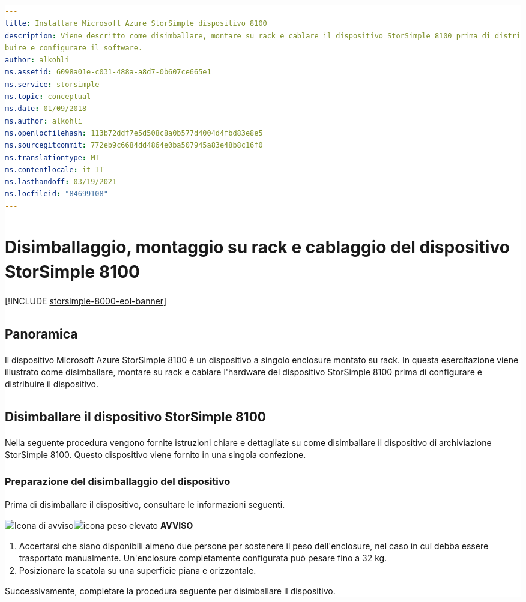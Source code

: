 ```yaml
---
title: Installare Microsoft Azure StorSimple dispositivo 8100
description: Viene descritto come disimballare, montare su rack e cablare il dispositivo StorSimple 8100 prima di distribuire e configurare il software.
author: alkohli
ms.assetid: 6098a01e-c031-488a-a8d7-0b607ce665e1
ms.service: storsimple
ms.topic: conceptual
ms.date: 01/09/2018
ms.author: alkohli
ms.openlocfilehash: 113b72ddf7e5d508c8a0b577d4004d4fbd83e8e5
ms.sourcegitcommit: 772eb9c6684dd4864e0ba507945a83e48b8c16f0
ms.translationtype: MT
ms.contentlocale: it-IT
ms.lasthandoff: 03/19/2021
ms.locfileid: "84699108"
---
```

# <a name="unpack-rack-mount-and-cable-your-storsimple-8100-device"></a>Disimballaggio, montaggio su rack e cablaggio del dispositivo StorSimple 8100

[!INCLUDE [storsimple-8000-eol-banner](../../includes/storsimple-8000-eol-banner.md)]

## <a name="overview"></a>Panoramica
Il dispositivo Microsoft Azure StorSimple 8100 è un dispositivo a singolo enclosure montato su rack. In questa esercitazione viene illustrato come disimballare, montare su rack e cablare l'hardware del dispositivo StorSimple 8100 prima di configurare e distribuire il dispositivo.

## <a name="unpack-your-storsimple-8100-device"></a>Disimballare il dispositivo StorSimple 8100
Nella seguente procedura vengono fornite istruzioni chiare e dettagliate su come disimballare il dispositivo di archiviazione StorSimple 8100. Questo dispositivo viene fornito in una singola confezione.

### <a name="prepare-to-unpack-your-device"></a>Preparazione del disimballaggio del dispositivo
Prima di disimballare il dispositivo, consultare le informazioni seguenti.

![Icona di avviso](./media/storsimple-safety/IC740879.png)![icona peso elevato](./media/storsimple-8100-hardware-installation/HCS_HeavyWeight_Icon.png) **AVVISO**

1. Accertarsi che siano disponibili almeno due persone per sostenere il peso dell'enclosure, nel caso in cui debba essere trasportato manualmente. Un'enclosure completamente configurata può pesare fino a 32 kg.
2. Posizionare la scatola su una superficie piana e orizzontale.

Successivamente, completare la procedura seguente per disimballare il dispositivo.
